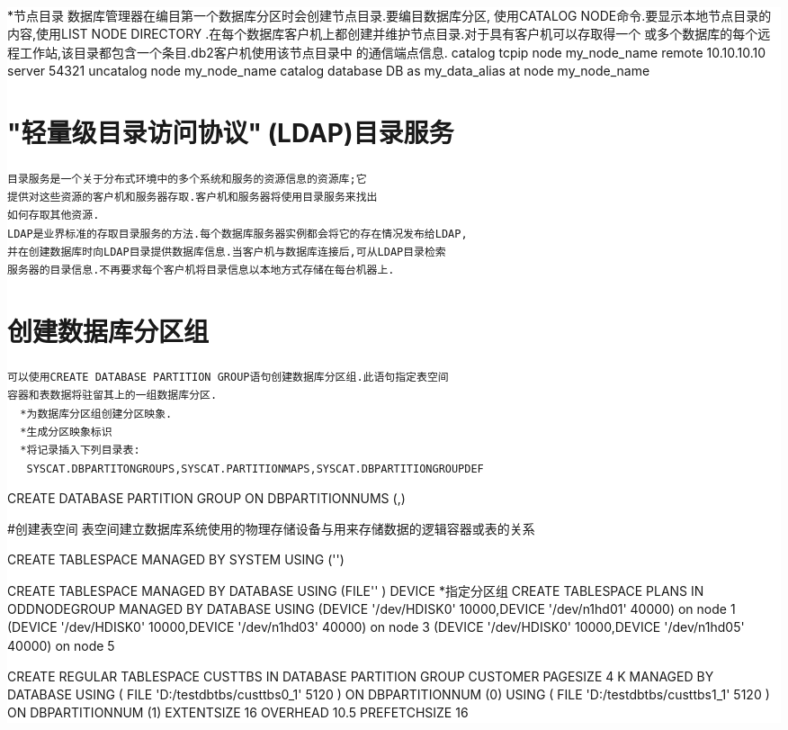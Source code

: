   *节点目录
     数据库管理器在编目第一个数据库分区时会创建节点目录.要编目数据库分区,
     使用CATALOG NODE命令.要显示本地节点目录的内容,使用LIST NODE DIRECTORY
     .在每个数据库客户机上都创建并维护节点目录.对于具有客户机可以存取得一个
     或多个数据库的每个远程工作站,该目录都包含一个条目.db2客户机使用该节点目录中
     的通信端点信息.
     catalog tcpip node my_node_name remote 10.10.10.10 server 54321
uncatalog node my_node_name
     catalog database DB as my_data_alias at node my_node_name
# "轻量级目录访问协议" (LDAP)目录服务
    目录服务是一个关于分布式环境中的多个系统和服务的资源信息的资源库;它
    提供对这些资源的客户机和服务器存取.客户机和服务器将使用目录服务来找出
    如何存取其他资源.
    LDAP是业界标准的存取目录服务的方法.每个数据库服务器实例都会将它的存在情况发布给LDAP,
    并在创建数据库时向LDAP目录提供数据库信息.当客户机与数据库连接后,可从LDAP目录检索
    服务器的目录信息.不再要求每个客户机将目录信息以本地方式存储在每台机器上.

# 创建数据库分区组
    可以使用CREATE DATABASE PARTITION GROUP语句创建数据库分区组.此语句指定表空间
    容器和表数据将驻留其上的一组数据库分区.
      *为数据库分区组创建分区映象.
      *生成分区映象标识
      *将记录插入下列目录表:
       SYSCAT.DBPARTITONGROUPS,SYSCAT.PARTITIONMAPS,SYSCAT.DBPARTITIONGROUPDEF

   CREATE DATABASE PARTITION GROUP <name> ON DBPARTITIONNUMS (<value>,<value>)
 
#创建表空间
表空间建立数据库系统使用的物理存储设备与用来存储数据的逻辑容器或表的关系

CREATE TABLESPACE <name>
    MANAGED BY SYSTEM
    USING ('<path>')
   
CREATE TABLESPACE <name>
    MANAGED BY DATABASE
    USING (FILE'<path>' <size>)
           DEVICE
*指定分区组
CREATE TABLESPACE PLANS IN ODDNODEGROUP
    MANAGED BY DATABASE
    USING (DEVICE '/dev/HDISK0' 10000,DEVICE '/dev/n1hd01' 40000) on node 1
        (DEVICE '/dev/HDISK0' 10000,DEVICE '/dev/n1hd03' 40000) on node 3
        (DEVICE '/dev/HDISK0' 10000,DEVICE '/dev/n1hd05' 40000) on node 5 

CREATE  REGULAR  TABLESPACE CUSTTBS IN DATABASE PARTITION GROUP CUSTOMER
PAGESIZE 4 K  MANAGED BY DATABASE  USING
( FILE 'D:/testdbtbs/custtbs0_1' 5120 ) ON DBPARTITIONNUM (0)
USING
( FILE 'D:/testdbtbs/custtbs1_1' 5120 ) ON DBPARTITIONNUM (1)
EXTENTSIZE 16 OVERHEAD 10.5 PREFETCHSIZE 16
 